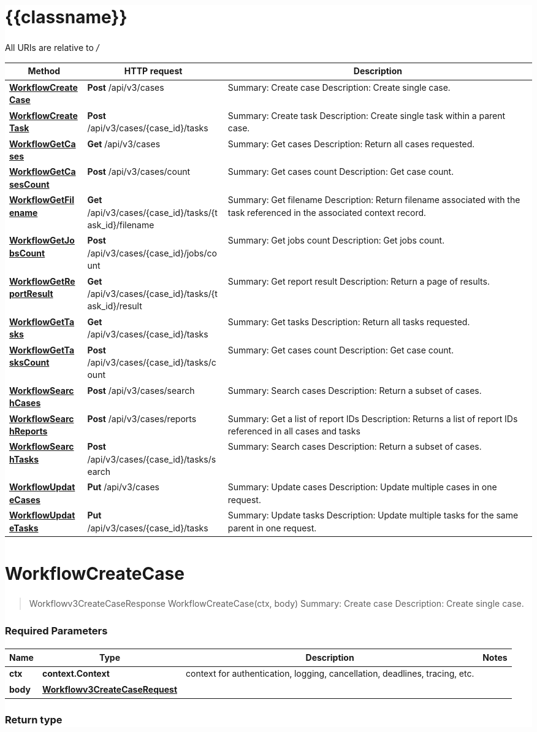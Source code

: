 # {{classname}}

All URIs are relative to */*

Method | HTTP request | Description
------------- | ------------- | -------------
[**WorkflowCreateCase**](WorkflowApi.md#WorkflowCreateCase) | **Post** /api/v3/cases | Summary: Create case Description: Create single case.
[**WorkflowCreateTask**](WorkflowApi.md#WorkflowCreateTask) | **Post** /api/v3/cases/{case_id}/tasks | Summary: Create task Description: Create single task within a parent case.
[**WorkflowGetCases**](WorkflowApi.md#WorkflowGetCases) | **Get** /api/v3/cases | Summary: Get cases Description: Return all cases requested.
[**WorkflowGetCasesCount**](WorkflowApi.md#WorkflowGetCasesCount) | **Post** /api/v3/cases/count | Summary: Get cases count Description: Get case count.
[**WorkflowGetFilename**](WorkflowApi.md#WorkflowGetFilename) | **Get** /api/v3/cases/{case_id}/tasks/{task_id}/filename | Summary: Get filename Description: Return filename associated with the task referenced in the associated context record.
[**WorkflowGetJobsCount**](WorkflowApi.md#WorkflowGetJobsCount) | **Post** /api/v3/cases/{case_id}/jobs/count | Summary: Get jobs count Description: Get jobs count.
[**WorkflowGetReportResult**](WorkflowApi.md#WorkflowGetReportResult) | **Get** /api/v3/cases/{case_id}/tasks/{task_id}/result | Summary: Get report result Description: Return a page of results.
[**WorkflowGetTasks**](WorkflowApi.md#WorkflowGetTasks) | **Get** /api/v3/cases/{case_id}/tasks | Summary: Get tasks Description: Return all tasks requested.
[**WorkflowGetTasksCount**](WorkflowApi.md#WorkflowGetTasksCount) | **Post** /api/v3/cases/{case_id}/tasks/count | Summary: Get cases count Description: Get case count.
[**WorkflowSearchCases**](WorkflowApi.md#WorkflowSearchCases) | **Post** /api/v3/cases/search | Summary: Search cases Description: Return a subset of cases.
[**WorkflowSearchReports**](WorkflowApi.md#WorkflowSearchReports) | **Post** /api/v3/cases/reports | Summary: Get a list of report IDs Description: Returns a list of report IDs referenced in all cases and tasks
[**WorkflowSearchTasks**](WorkflowApi.md#WorkflowSearchTasks) | **Post** /api/v3/cases/{case_id}/tasks/search | Summary: Search cases Description: Return a subset of cases.
[**WorkflowUpdateCases**](WorkflowApi.md#WorkflowUpdateCases) | **Put** /api/v3/cases | Summary: Update cases Description: Update multiple cases in one request.
[**WorkflowUpdateTasks**](WorkflowApi.md#WorkflowUpdateTasks) | **Put** /api/v3/cases/{case_id}/tasks | Summary: Update tasks Description: Update multiple tasks for the same parent in one request.

# **WorkflowCreateCase**
> Workflowv3CreateCaseResponse WorkflowCreateCase(ctx, body)
Summary: Create case Description: Create single case.

### Required Parameters

Name | Type | Description  | Notes
------------- | ------------- | ------------- | -------------
 **ctx** | **context.Context** | context for authentication, logging, cancellation, deadlines, tracing, etc.
  **body** | [**Workflowv3CreateCaseRequest**](Workflowv3CreateCaseRequest.md)|  | 

### Return type
